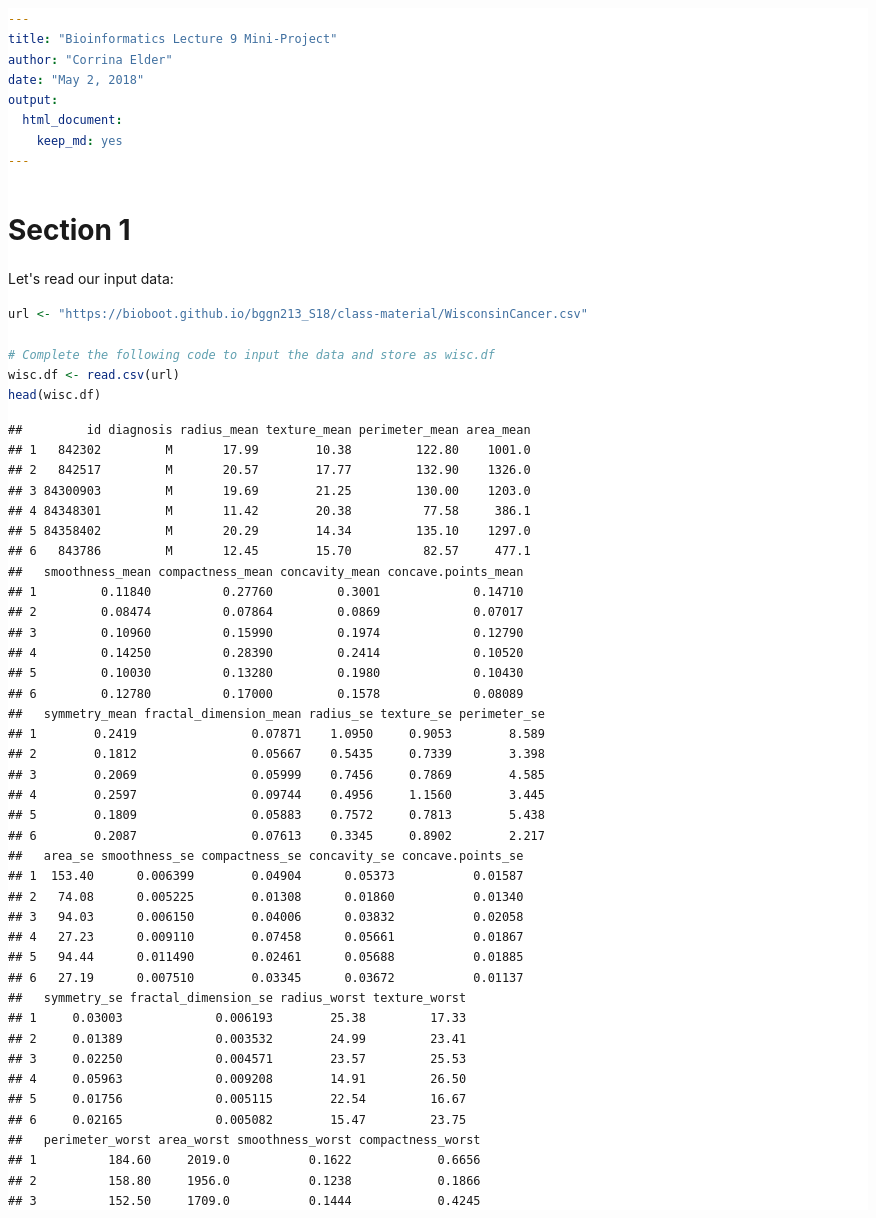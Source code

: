 ```yaml
---
title: "Bioinformatics Lecture 9 Mini-Project"
author: "Corrina Elder"
date: "May 2, 2018"
output: 
  html_document: 
    keep_md: yes
---
```




# Section 1

Let's read our input data:


```r
url <- "https://bioboot.github.io/bggn213_S18/class-material/WisconsinCancer.csv"

# Complete the following code to input the data and store as wisc.df
wisc.df <- read.csv(url)
head(wisc.df)
```

```
##         id diagnosis radius_mean texture_mean perimeter_mean area_mean
## 1   842302         M       17.99        10.38         122.80    1001.0
## 2   842517         M       20.57        17.77         132.90    1326.0
## 3 84300903         M       19.69        21.25         130.00    1203.0
## 4 84348301         M       11.42        20.38          77.58     386.1
## 5 84358402         M       20.29        14.34         135.10    1297.0
## 6   843786         M       12.45        15.70          82.57     477.1
##   smoothness_mean compactness_mean concavity_mean concave.points_mean
## 1         0.11840          0.27760         0.3001             0.14710
## 2         0.08474          0.07864         0.0869             0.07017
## 3         0.10960          0.15990         0.1974             0.12790
## 4         0.14250          0.28390         0.2414             0.10520
## 5         0.10030          0.13280         0.1980             0.10430
## 6         0.12780          0.17000         0.1578             0.08089
##   symmetry_mean fractal_dimension_mean radius_se texture_se perimeter_se
## 1        0.2419                0.07871    1.0950     0.9053        8.589
## 2        0.1812                0.05667    0.5435     0.7339        3.398
## 3        0.2069                0.05999    0.7456     0.7869        4.585
## 4        0.2597                0.09744    0.4956     1.1560        3.445
## 5        0.1809                0.05883    0.7572     0.7813        5.438
## 6        0.2087                0.07613    0.3345     0.8902        2.217
##   area_se smoothness_se compactness_se concavity_se concave.points_se
## 1  153.40      0.006399        0.04904      0.05373           0.01587
## 2   74.08      0.005225        0.01308      0.01860           0.01340
## 3   94.03      0.006150        0.04006      0.03832           0.02058
## 4   27.23      0.009110        0.07458      0.05661           0.01867
## 5   94.44      0.011490        0.02461      0.05688           0.01885
## 6   27.19      0.007510        0.03345      0.03672           0.01137
##   symmetry_se fractal_dimension_se radius_worst texture_worst
## 1     0.03003             0.006193        25.38         17.33
## 2     0.01389             0.003532        24.99         23.41
## 3     0.02250             0.004571        23.57         25.53
## 4     0.05963             0.009208        14.91         26.50
## 5     0.01756             0.005115        22.54         16.67
## 6     0.02165             0.005082        15.47         23.75
##   perimeter_worst area_worst smoothness_worst compactness_worst
## 1          184.60     2019.0           0.1622            0.6656
## 2          158.80     1956.0           0.1238            0.1866
## 3          152.50     1709.0           0.1444            0.4245
```